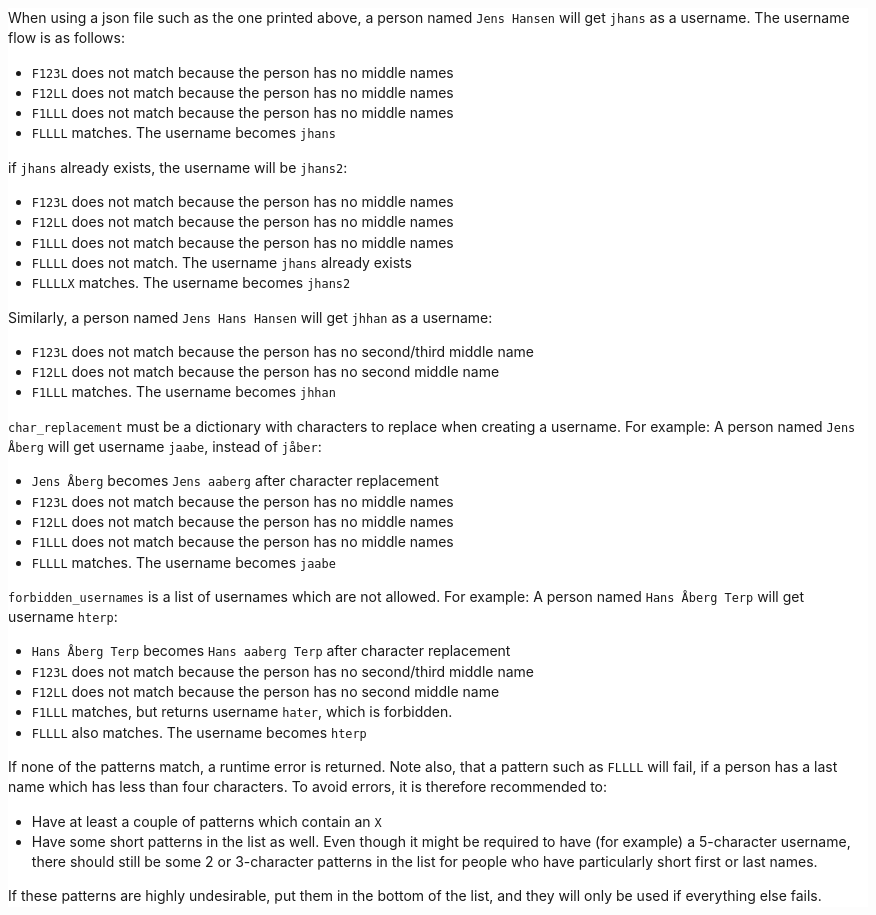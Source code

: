 When using a json file such as the one printed above, a person named `Jens Hansen`
will get `jhans` as a username. The username flow is as follows:

* `F123L` does not match because the person has no middle names
* `F12LL` does not match because the person has no middle names
* `F1LLL` does not match because the person has no middle names
* `FLLLL` matches. The username becomes `jhans`

if `jhans` already exists, the username will be `jhans2`:

* `F123L` does not match because the person has no middle names
* `F12LL` does not match because the person has no middle names
* `F1LLL` does not match because the person has no middle names
* `FLLLL` does not match. The username `jhans` already exists
* `FLLLLX` matches. The username becomes `jhans2`

Similarly, a person named `Jens Hans Hansen` will get `jhhan` as a username:

* `F123L` does not match because the person has no second/third middle name
* `F12LL` does not match because the person has no second middle name
* `F1LLL` matches. The username becomes `jhhan`

`char_replacement` must be a dictionary with characters to replace when creating a
username. For example: A person named `Jens Åberg` will get username `jaabe`, instead of
`jåber`:

* `Jens Åberg` becomes `Jens aaberg` after character replacement
* `F123L` does not match because the person has no middle names
* `F12LL` does not match because the person has no middle names
* `F1LLL` does not match because the person has no middle names
* `FLLLL` matches. The username becomes `jaabe`

`forbidden_usernames` is a list of usernames which are not allowed. For example: A
person named `Hans Åberg Terp` will get username `hterp`:

* `Hans Åberg Terp` becomes `Hans aaberg Terp` after character replacement
* `F123L` does not match because the person has no second/third middle name
* `F12LL` does not match because the person has no second middle name
* `F1LLL` matches, but returns username `hater`, which is forbidden.
* `FLLLL` also matches. The username becomes `hterp`

If none of the patterns match, a runtime error is returned. Note also, that a pattern
such as `FLLLL` will fail, if a person has a last name which has less than four
characters. To avoid errors, it is therefore recommended to:

* Have at least a couple of patterns which contain an `X`
* Have some short patterns in the list as well. Even though it might be required to have
  (for example) a 5-character username, there should still be some 2 or 3-character
  patterns in the list for people who have particularly short first or last names.

If these patterns are highly undesirable, put them in the bottom of the list, and they
will only be used if everything else fails.


[swagger]:http://localhost:8000/docs
[get_overview]:http://localhost:8000/docs#/LDAP/load_overview_from_LDAP_LDAP_overview_get
[get_employee_address_types]:http://localhost:8000/docs#/MO/load_employee_address_types_from_MO_MO_Address_types_employee_get
[get_org_unit_address_types]:http://localhost:8000/docs#/MO/load_org_unit_address_types_from_MO_MO_Address_types_org_unit_get
[get_it_systems]:http://localhost:8000/docs#/MO/load_it_systems_from_MO_MO_IT_systems_get
[get_primary_types]:http://localhost:8000/docs#/MO/load_primary_types_from_MO_MO_Primary_types_get
[get_import_all]:http://localhost:8000/docs#/Import/import_all_objects_from_LDAP_Import_all_get
[get_import_single]:http://localhost:8000/docs#/Import/import_single_user_from_LDAP_Import__dn__get
[jinja2_filters]:https://jinja.palletsprojects.com/en/3.1.x/templates/#builtin-filters
[post_export_all]:http://localhost:8000/docs#/Export/export_mo_objects_Export_post
